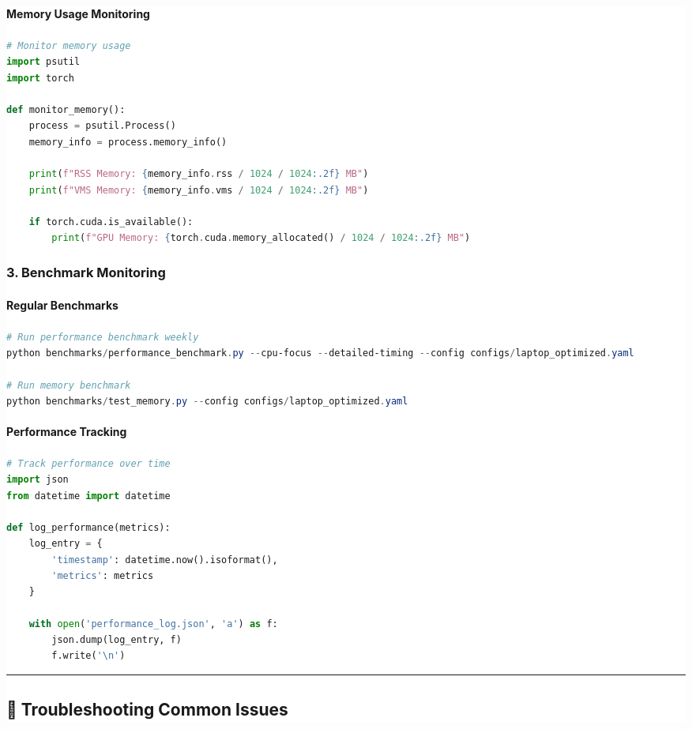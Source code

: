 ```python
```

#### **Memory Usage Monitoring**
```python
# Monitor memory usage
import psutil
import torch

def monitor_memory():
    process = psutil.Process()
    memory_info = process.memory_info()
    
    print(f"RSS Memory: {memory_info.rss / 1024 / 1024:.2f} MB")
    print(f"VMS Memory: {memory_info.vms / 1024 / 1024:.2f} MB")
    
    if torch.cuda.is_available():
        print(f"GPU Memory: {torch.cuda.memory_allocated() / 1024 / 1024:.2f} MB")
```

### **3. Benchmark Monitoring**

#### **Regular Benchmarks**
```powershell
# Run performance benchmark weekly
python benchmarks/performance_benchmark.py --cpu-focus --detailed-timing --config configs/laptop_optimized.yaml

# Run memory benchmark
python benchmarks/test_memory.py --config configs/laptop_optimized.yaml
```

#### **Performance Tracking**
```python
# Track performance over time
import json
from datetime import datetime

def log_performance(metrics):
    log_entry = {
        'timestamp': datetime.now().isoformat(),
        'metrics': metrics
    }
    
    with open('performance_log.json', 'a') as f:
        json.dump(log_entry, f)
        f.write('\n')
```

---

## 🔧 **Troubleshooting Common Issues**
